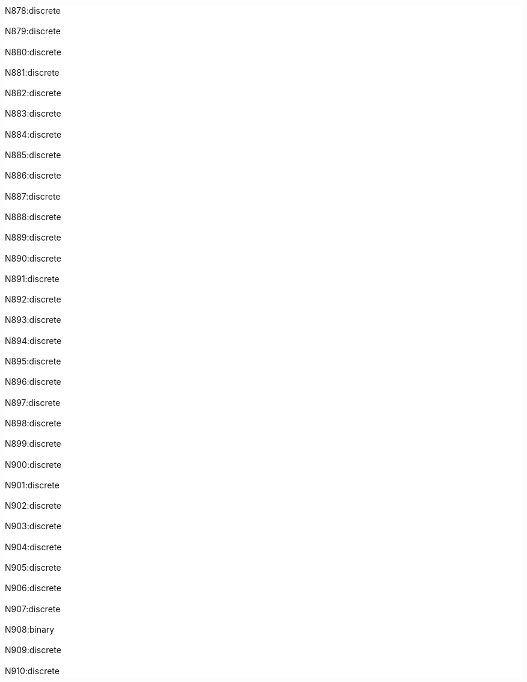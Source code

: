N878:discrete

N879:discrete

N880:discrete

N881:discrete

N882:discrete

N883:discrete

N884:discrete

N885:discrete

N886:discrete

N887:discrete

N888:discrete

N889:discrete

N890:discrete

N891:discrete

N892:discrete

N893:discrete

N894:discrete

N895:discrete

N896:discrete

N897:discrete

N898:discrete

N899:discrete

N900:discrete

N901:discrete

N902:discrete

N903:discrete

N904:discrete

N905:discrete

N906:discrete

N907:discrete

N908:binary

N909:discrete

N910:discrete
